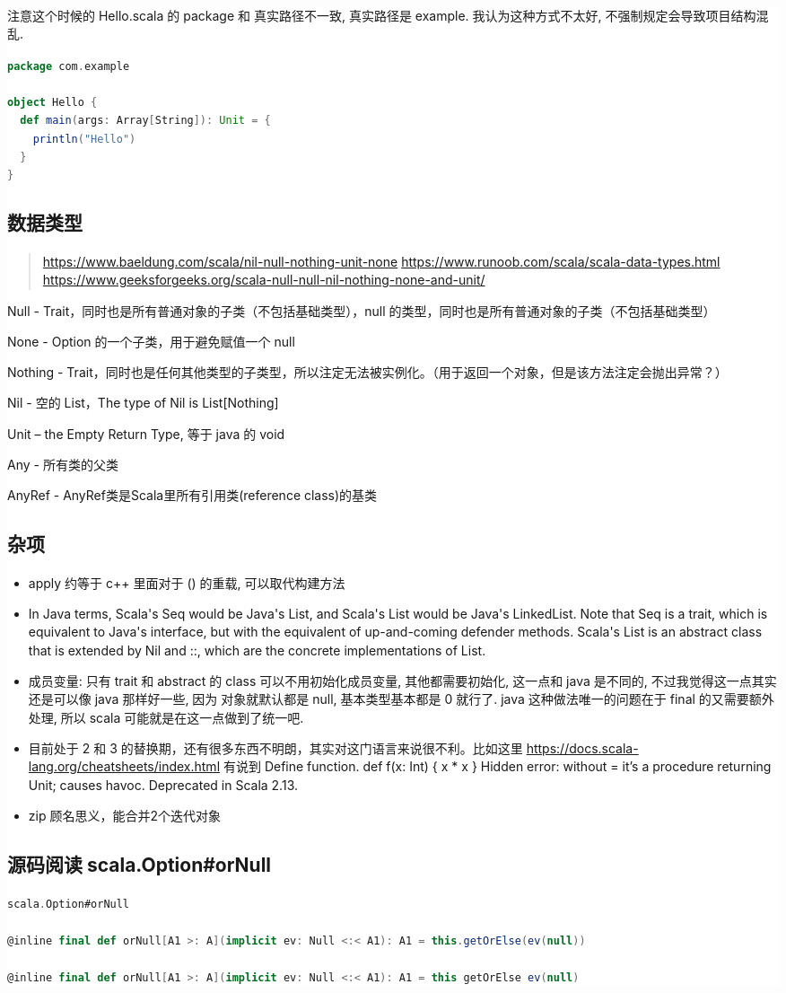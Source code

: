 注意这个时候的 Hello.scala 的 package 和 真实路径不一致, 真实路径是 example. 我认为这种方式不太好, 不强制规定会导致项目结构混乱.
```scala
package com.example

object Hello {
  def main(args: Array[String]): Unit = {
    println("Hello")
  }
}
```

## 数据类型

> https://www.baeldung.com/scala/nil-null-nothing-unit-none
> https://www.runoob.com/scala/scala-data-types.html
> https://www.geeksforgeeks.org/scala-null-null-nil-nothing-none-and-unit/


Null - Trait，同时也是所有普通对象的子类（不包括基础类型），null 的类型，同时也是所有普通对象的子类（不包括基础类型）

None - Option 的一个子类，用于避免赋值一个 null

Nothing - Trait，同时也是任何其他类型的子类型，所以注定无法被实例化。（用于返回一个对象，但是该方法注定会抛出异常？）

Nil - 空的 List，The type of Nil is List[Nothing]

Unit – the Empty Return Type, 等于 java 的 void

Any - 所有类的父类

AnyRef - AnyRef类是Scala里所有引用类(reference class)的基类


## 杂项

* apply 约等于 c++ 里面对于 () 的重载, 可以取代构建方法

* In Java terms, Scala's Seq would be Java's List, and Scala's List would be Java's LinkedList.
  Note that Seq is a trait, which is equivalent to Java's interface, but with the equivalent of up-and-coming defender methods. Scala's List is an abstract class that is extended by Nil and ::, which are the concrete implementations of List.

* 成员变量: 只有 trait 和 abstract 的 class 可以不用初始化成员变量, 其他都需要初始化, 这一点和 java 是不同的, 不过我觉得这一点其实还是可以像 java 那样好一些, 因为 对象就默认都是 null, 基本类型基本都是 0 就行了. java 这种做法唯一的问题在于 final 的又需要额外处理, 所以 scala 可能就是在这一点做到了统一吧.

* 目前处于 2 和 3 的替换期，还有很多东西不明朗，其实对这门语言来说很不利。比如这里 https://docs.scala-lang.org/cheatsheets/index.html 有说到 Define function. def f(x: Int)   { x * x } Hidden error: without = it’s a procedure returning Unit; causes havoc. Deprecated in Scala 2.13.

* zip 顾名思义，能合并2个迭代对象

## 源码阅读 scala.Option#orNull

```scala
scala.Option#orNull

@inline final def orNull[A1 >: A](implicit ev: Null <:< A1): A1 = this.getOrElse(ev(null))

@inline final def orNull[A1 >: A](implicit ev: Null <:< A1): A1 = this getOrElse ev(null)

```
